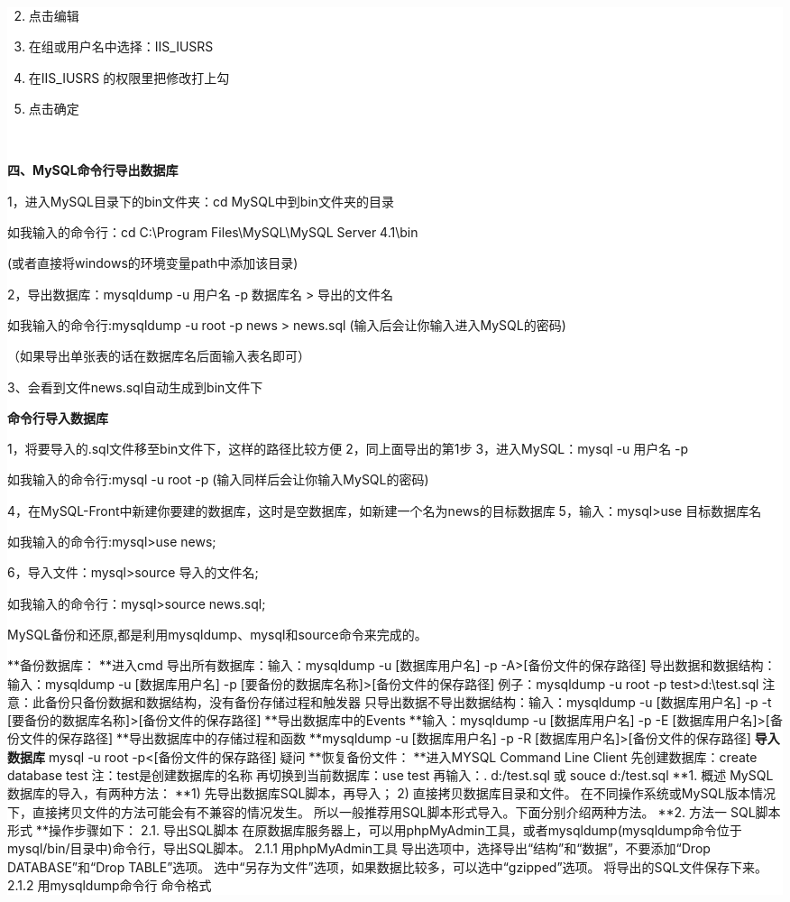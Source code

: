 2. 点击编辑

3. 在组或用户名中选择：IIS_IUSRS

4. 在IIS_IUSRS 的权限里把修改打上勾

5. 点击确定

   ​



**四、MySQL命令行导出数据库**

1，进入MySQL目录下的bin文件夹：cd MySQL中到bin文件夹的目录

如我输入的命令行：cd C:\Program Files\MySQL\MySQL Server 4.1\bin

(或者直接将windows的环境变量path中添加该目录)

2，导出数据库：mysqldump -u 用户名 -p 数据库名 > 导出的文件名

如我输入的命令行:mysqldump -u root -p news > news.sql   (输入后会让你输入进入MySQL的密码)

（如果导出单张表的话在数据库名后面输入表名即可）

3、会看到文件news.sql自动生成到bin文件下 

**命令行导入数据库**

1，将要导入的.sql文件移至bin文件下，这样的路径比较方便
2，同上面导出的第1步
3，进入MySQL：mysql -u 用户名 -p

如我输入的命令行:mysql -u root -p   (输入同样后会让你输入MySQL的密码)

4，在MySQL-Front中新建你要建的数据库，这时是空数据库，如新建一个名为news的目标数据库
5，输入：mysql>use 目标数据库名

如我输入的命令行:mysql>use news;

6，导入文件：mysql>source 导入的文件名;

如我输入的命令行：mysql>source news.sql;

MySQL备份和还原,都是利用mysqldump、mysql和source命令来完成的。

**备份数据库： **进入cmd 
导出所有数据库：输入：mysqldump -u [数据库用户名] -p -A>[备份文件的保存路径] 
导出数据和数据结构：输入：mysqldump -u [数据库用户名] -p [要备份的数据库名称]>[备份文件的保存路径] 
例子：mysqldump -u root -p test>d:\test.sql 
注意：此备份只备份数据和数据结构，没有备份存储过程和触发器 
只导出数据不导出数据结构：输入：mysqldump -u [数据库用户名] -p -t [要备份的数据库名称]>[备份文件的保存路径] 
**导出数据库中的Events **输入：mysqldump -u [数据库用户名] -p -E [数据库用户名]>[备份文件的保存路径] 
**导出数据库中的存储过程和函数 **mysqldump -u [数据库用户名] -p -R [数据库用户名]>[备份文件的保存路径] 
**导入数据库** 
mysql -u root -p<[备份文件的保存路径] 疑问 
**恢复备份文件： **进入MYSQL Command Line Client 
先创建数据库：create database test 注：test是创建数据库的名称 
再切换到当前数据库：use test 
再输入：\. d:/test.sql 或 souce d:/test.sql 
**1. 概述 MySQL数据库的导入，有两种方法： **1) 先导出数据库SQL脚本，再导入； 
2) 直接拷贝数据库目录和文件。 
在不同操作系统或MySQL版本情况下，直接拷贝文件的方法可能会有不兼容的情况发生。 
所以一般推荐用SQL脚本形式导入。下面分别介绍两种方法。 
**2. 方法一 SQL脚本形式 **操作步骤如下： 
2.1. 导出SQL脚本 
在原数据库服务器上，可以用phpMyAdmin工具，或者mysqldump(mysqldump命令位于mysql/bin/目录中)命令行，导出SQL脚本。 
2.1.1 用phpMyAdmin工具 
导出选项中，选择导出“结构”和“数据”，不要添加“Drop DATABASE”和“Drop TABLE”选项。 
选中“另存为文件”选项，如果数据比较多，可以选中“gzipped”选项。 
将导出的SQL文件保存下来。 
2.1.2 用mysqldump命令行 
命令格式 